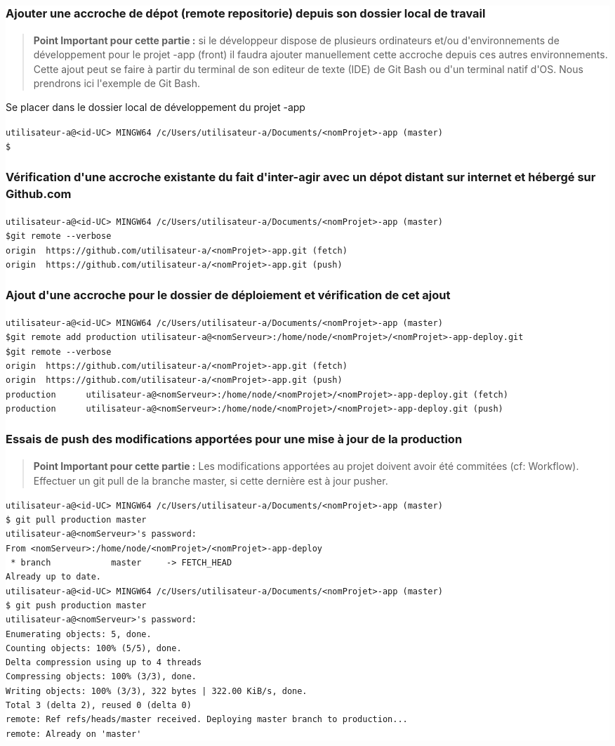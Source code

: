 ### Ajouter une accroche de dépot (remote repositorie) depuis son dossier local de travail

> **Point Important pour cette partie :** si le développeur dispose de plusieurs ordinateurs et/ou d'environnements de développement pour le projet <nomProjet>-app (front) il faudra ajouter manuellement cette accroche depuis ces autres environnements. Cette ajout peut se faire à partir du terminal de son editeur de texte (IDE) de Git Bash ou d'un terminal natif d'OS.
Nous prendrons ici l'exemple de Git Bash.

Se placer dans le dossier local de développement du projet <nomProjet>-app 

```ssh
utilisateur-a@<id-UC> MINGW64 /c/Users/utilisateur-a/Documents/<nomProjet>-app (master)
$
```

### Vérification d'une accroche existante du fait d'inter-agir avec un dépot distant sur internet et hébergé sur Github.com

```ssh
utilisateur-a@<id-UC> MINGW64 /c/Users/utilisateur-a/Documents/<nomProjet>-app (master)
$git remote --verbose
origin  https://github.com/utilisateur-a/<nomProjet>-app.git (fetch)
origin  https://github.com/utilisateur-a/<nomProjet>-app.git (push)
```

### Ajout d'une accroche pour le dossier de déploiement et vérification de cet ajout

```ssh
utilisateur-a@<id-UC> MINGW64 /c/Users/utilisateur-a/Documents/<nomProjet>-app (master)
$git remote add production utilisateur-a@<nomServeur>:/home/node/<nomProjet>/<nomProjet>-app-deploy.git
$git remote --verbose
origin  https://github.com/utilisateur-a/<nomProjet>-app.git (fetch)
origin  https://github.com/utilisateur-a/<nomProjet>-app.git (push)
production      utilisateur-a@<nomServeur>:/home/node/<nomProjet>/<nomProjet>-app-deploy.git (fetch)
production      utilisateur-a@<nomServeur>:/home/node/<nomProjet>/<nomProjet>-app-deploy.git (push)
```

### Essais de push des modifications apportées pour une mise à jour de la production

> **Point Important pour cette partie :** Les modifications apportées au projet doivent avoir été commitées (cf: Workflow). Effectuer un git pull de la branche master, si cette dernière est à jour pusher.

```ssh
utilisateur-a@<id-UC> MINGW64 /c/Users/utilisateur-a/Documents/<nomProjet>-app (master)
$ git pull production master
utilisateur-a@<nomServeur>'s password:
From <nomServeur>:/home/node/<nomProjet>/<nomProjet>-app-deploy
 * branch            master     -> FETCH_HEAD
Already up to date.
utilisateur-a@<id-UC> MINGW64 /c/Users/utilisateur-a/Documents/<nomProjet>-app (master)
$ git push production master
utilisateur-a@<nomServeur>'s password:
Enumerating objects: 5, done.
Counting objects: 100% (5/5), done.
Delta compression using up to 4 threads
Compressing objects: 100% (3/3), done.
Writing objects: 100% (3/3), 322 bytes | 322.00 KiB/s, done.
Total 3 (delta 2), reused 0 (delta 0)
remote: Ref refs/heads/master received. Deploying master branch to production...
remote: Already on 'master'
```